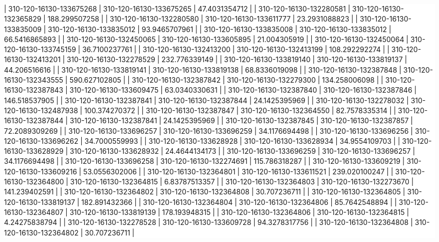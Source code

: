 | 310-120-16130-133675268 | 310-120-16130-133675265 | 47.4031354712 |
| 310-120-16130-132280581 | 310-120-16130-132365829 | 188.299507258 |
| 310-120-16130-132280580 | 310-120-16130-133611777 | 23.2931088823 |
| 310-120-16130-133835009 | 310-120-16130-133835012 | 93.9465707961 |
| 310-120-16130-133835008 | 310-120-16130-133835012 | 66.5416865893 |
| 310-120-16130-132450065 | 310-120-16130-133605895 | 21.004305919 |
| 310-120-16130-132450064 | 310-120-16130-133745159 | 36.7100237761 |
| 310-120-16130-132413200 | 310-120-16130-132413199 | 108.292292274 |
| 310-120-16130-132413201 | 310-120-16130-132278529 | 232.776339149 |
| 310-120-16130-133819140 | 310-120-16130-133819137 | 44.206516616 |
| 310-120-16130-133819141 | 310-120-16130-133819138 | 68.8336019098 |
| 310-120-16130-132387848 | 310-120-16130-132343555 | 590.627102805 |
| 310-120-16130-132387842 | 310-120-16130-132279300 | 134.258006098 |
| 310-120-16130-132387843 | 310-120-16130-133609475 | 63.0340330631 |
| 310-120-16130-132387840 | 310-120-16130-132387846 | 146.518537905 |
| 310-120-16130-132387841 | 310-120-16130-132387844 | 24.1425395969 |
| 310-120-16130-132278032 | 310-120-16130-132487938 | 100.374270372 |
| 310-120-16130-132387847 | 310-120-16130-132364550 | 82.7578335314 |
| 310-120-16130-132387844 | 310-120-16130-132387841 | 24.1425395969 |
| 310-120-16130-132387845 | 310-120-16130-132387857 | 72.2089309269 |
| 310-120-16130-133696257 | 310-120-16130-133696259 | 34.1176694498 |
| 310-120-16130-133696256 | 310-120-16130-133696262 | 34.7000559993 |
| 310-120-16130-133628928 | 310-120-16130-133628934 | 34.9554109703 |
| 310-120-16130-133628929 | 310-120-16130-133628932 | 24.4644134173 |
| 310-120-16130-133696259 | 310-120-16130-133696257 | 34.1176694498 |
| 310-120-16130-133696258 | 310-120-16130-132274691 | 115.786318287 |
| 310-120-16130-133609219 | 310-120-16130-133609216 | 53.0556302006 |
| 310-120-16130-132364801 | 310-120-16130-133611521 | 239.020100247 |
| 310-120-16130-132364800 | 310-120-16130-132364815 | 6.83787513357 |
| 310-120-16130-132364803 | 310-120-16130-132273670 | 141.239402591 |
| 310-120-16130-132364802 | 310-120-16130-132364808 | 30.707236711 |
| 310-120-16130-132364805 | 310-120-16130-133819137 | 182.891432366 |
| 310-120-16130-132364804 | 310-120-16130-132364806 | 85.7642548894 |
| 310-120-16130-132364807 | 310-120-16130-133819139 | 178.193948315 |
| 310-120-16130-132364806 | 310-120-16130-132364815 | 4.24275838794 |
| 310-120-16130-132278528 | 310-120-16130-133609728 | 94.3278317756 |
| 310-120-16130-132364808 | 310-120-16130-132364802 | 30.707236711 |